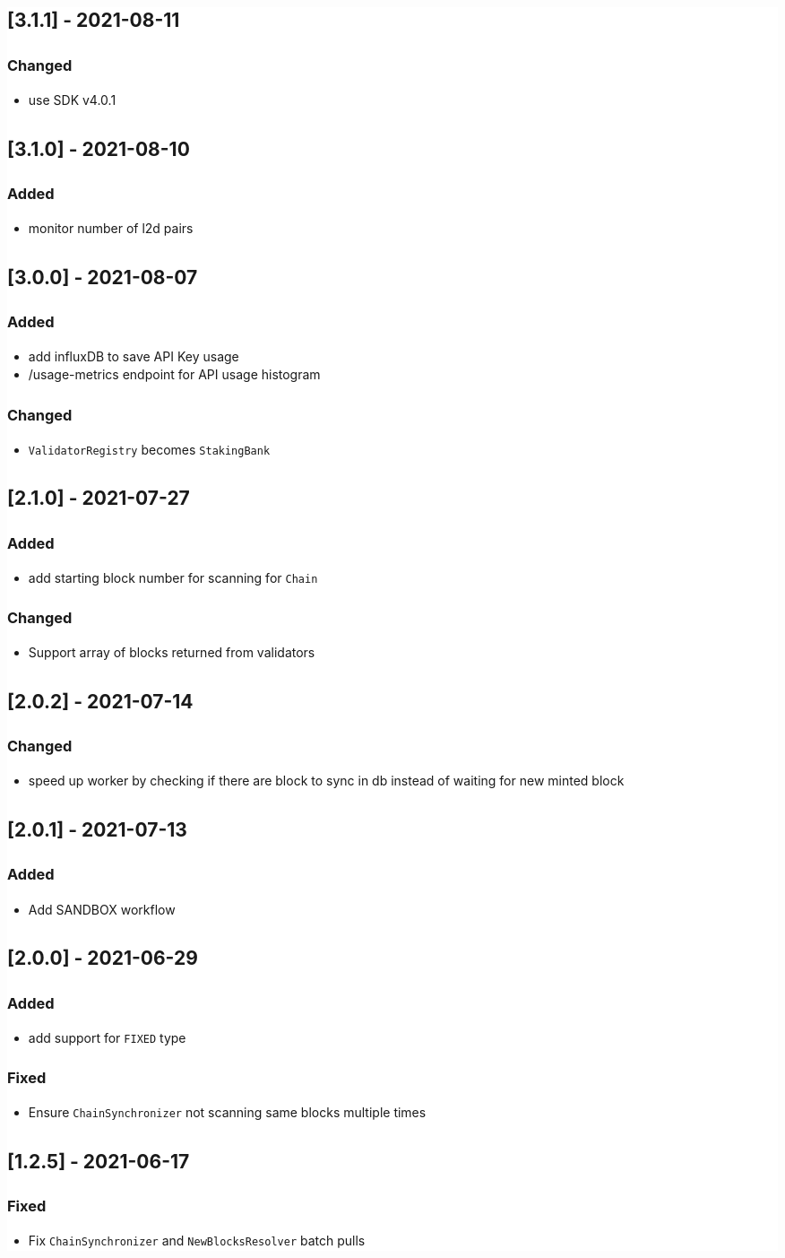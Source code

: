 ## [3.1.1] - 2021-08-11
### Changed
- use SDK v4.0.1

## [3.1.0] - 2021-08-10
### Added
- monitor number of l2d pairs

## [3.0.0] - 2021-08-07
### Added
- add influxDB to save API Key usage
- /usage-metrics endpoint for API usage histogram

### Changed
- `ValidatorRegistry` becomes `StakingBank`

## [2.1.0] - 2021-07-27
### Added
- add starting block number for scanning for `Chain`

### Changed
- Support array of blocks returned from validators

## [2.0.2] - 2021-07-14
### Changed
- speed up worker by checking if there are block to sync in db instead of waiting for new minted block

## [2.0.1] - 2021-07-13
### Added
- Add SANDBOX workflow

## [2.0.0] - 2021-06-29
### Added
- add support for `FIXED` type

### Fixed
- Ensure `ChainSynchronizer` not scanning same blocks multiple times

## [1.2.5] - 2021-06-17
### Fixed
- Fix `ChainSynchronizer` and `NewBlocksResolver` batch pulls
